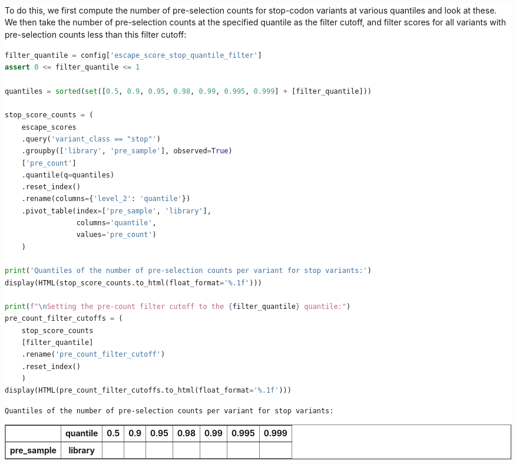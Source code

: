 To do this, we first compute the number of pre-selection counts for stop-codon variants at various quantiles and look at these.
We then take the number of pre-selection counts at the specified quantile as the filter cutoff, and filter scores for all variants with pre-selection counts less than this filter cutoff:


```python
filter_quantile = config['escape_score_stop_quantile_filter']
assert 0 <= filter_quantile <= 1

quantiles = sorted(set([0.5, 0.9, 0.95, 0.98, 0.99, 0.995, 0.999] + [filter_quantile]))

stop_score_counts = (
    escape_scores
    .query('variant_class == "stop"')
    .groupby(['library', 'pre_sample'], observed=True)
    ['pre_count']
    .quantile(q=quantiles)
    .reset_index()
    .rename(columns={'level_2': 'quantile'})
    .pivot_table(index=['pre_sample', 'library'],
                 columns='quantile',
                 values='pre_count')
    )

print('Quantiles of the number of pre-selection counts per variant for stop variants:')
display(HTML(stop_score_counts.to_html(float_format='%.1f')))

print(f"\nSetting the pre-count filter cutoff to the {filter_quantile} quantile:")
pre_count_filter_cutoffs = (
    stop_score_counts
    [filter_quantile]
    .rename('pre_count_filter_cutoff')
    .reset_index()
    )
display(HTML(pre_count_filter_cutoffs.to_html(float_format='%.1f')))
```

    Quantiles of the number of pre-selection counts per variant for stop variants:



<table border="1" class="dataframe">
  <thead>
    <tr style="text-align: right;">
      <th></th>
      <th>quantile</th>
      <th>0.5</th>
      <th>0.9</th>
      <th>0.95</th>
      <th>0.98</th>
      <th>0.99</th>
      <th>0.995</th>
      <th>0.999</th>
    </tr>
    <tr>
      <th>pre_sample</th>
      <th>library</th>
      <th></th>
      <th></th>
      <th></th>
      <th></th>
      <th></th>
      <th></th>
      <th></th>
    </tr>
  </thead>